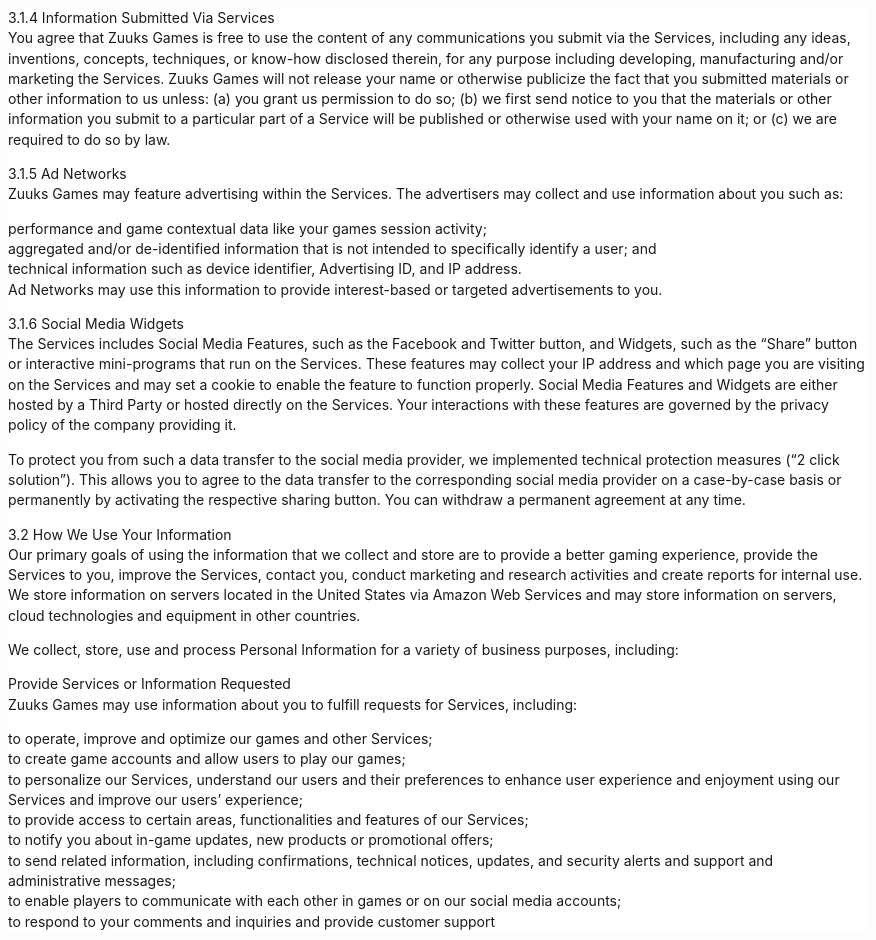 3.1.4 Information Submitted Via Services  
You agree that Zuuks Games is free to use the content of any communications
you submit via the Services, including any ideas, inventions, concepts,
techniques, or know-how disclosed therein, for any purpose including
developing, manufacturing and/or marketing the Services. Zuuks Games will not
release your name or otherwise publicize the fact that you submitted materials
or other information to us unless: (a) you grant us permission to do so; (b)
we first send notice to you that the materials or other information you submit
to a particular part of a Service will be published or otherwise used with
your name on it; or (c) we are required to do so by law.

3.1.5 Ad Networks  
Zuuks Games may feature advertising within the Services. The advertisers may
collect and use information about you such as:

performance and game contextual data like your games session activity;  
aggregated and/or de-identified information that is not intended to
specifically identify a user; and  
technical information such as device identifier, Advertising ID, and IP
address.  
Ad Networks may use this information to provide interest-based or targeted
advertisements to you.

3.1.6 Social Media Widgets  
The Services includes Social Media Features, such as the Facebook and Twitter
button, and Widgets, such as the “Share” button or interactive mini-programs
that run on the Services. These features may collect your IP address and which
page you are visiting on the Services and may set a cookie to enable the
feature to function properly. Social Media Features and Widgets are either
hosted by a Third Party or hosted directly on the Services. Your interactions
with these features are governed by the privacy policy of the company
providing it.

To protect you from such a data transfer to the social media provider, we
implemented technical protection measures (“2 click solution”). This allows
you to agree to the data transfer to the corresponding social media provider
on a case-by-case basis or permanently by activating the respective sharing
button. You can withdraw a permanent agreement at any time.

3.2 How We Use Your Information  
Our primary goals of using the information that we collect and store are to
provide a better gaming experience, provide the Services to you, improve the
Services, contact you, conduct marketing and research activities and create
reports for internal use. We store information on servers located in the
United States via Amazon Web Services and may store information on servers,
cloud technologies and equipment in other countries.

We collect, store, use and process Personal Information for a variety of
business purposes, including:

Provide Services or Information Requested  
Zuuks Games may use information about you to fulfill requests for Services,
including:

to operate, improve and optimize our games and other Services;  
to create game accounts and allow users to play our games;  
to personalize our Services, understand our users and their preferences to
enhance user experience and enjoyment using our Services and improve our
users’ experience;  
to provide access to certain areas, functionalities and features of our
Services;  
to notify you about in-game updates, new products or promotional offers;  
to send related information, including confirmations, technical notices,
updates, and security alerts and support and administrative messages;  
to enable players to communicate with each other in games or on our social
media accounts;  
to respond to your comments and inquiries and provide customer support